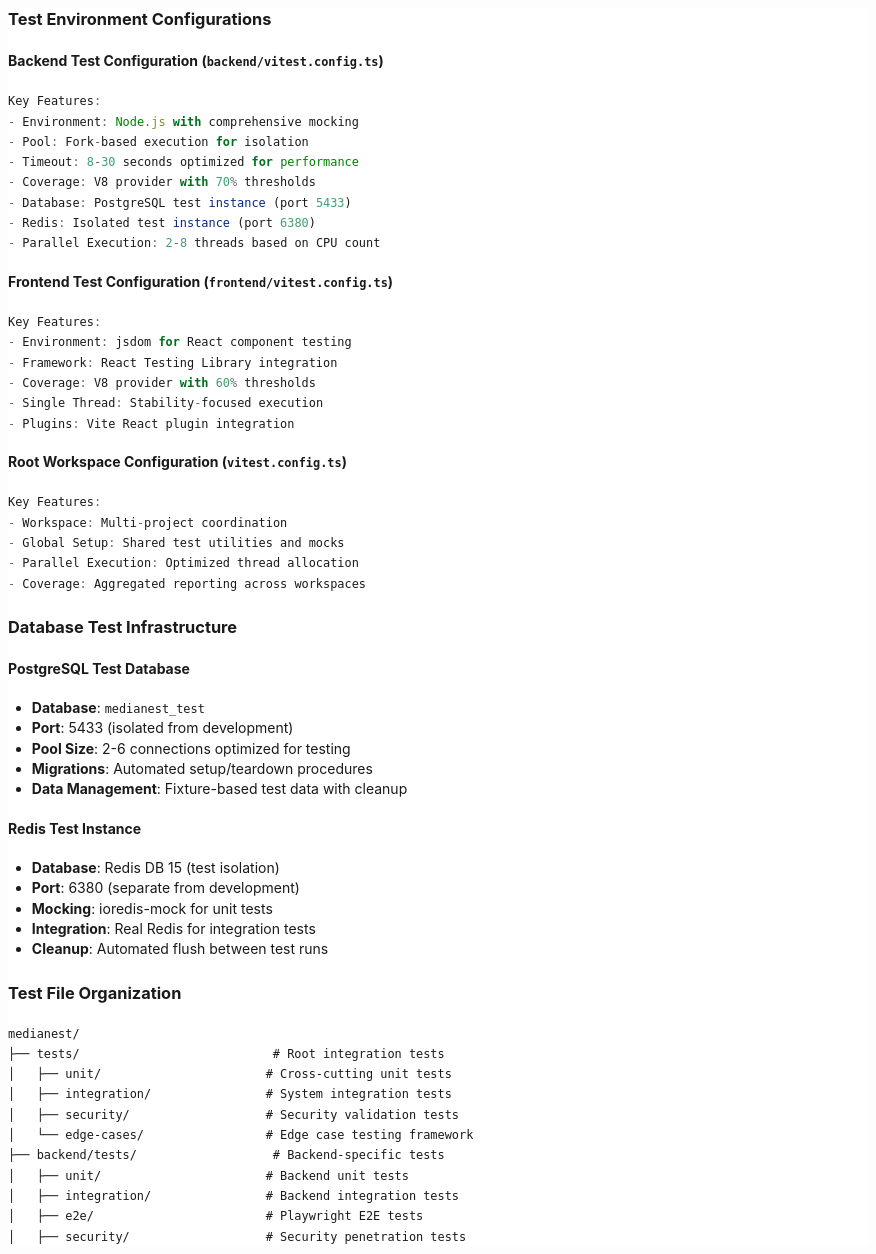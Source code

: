 ### Test Environment Configurations

#### Backend Test Configuration (`backend/vitest.config.ts`)
```typescript
Key Features:
- Environment: Node.js with comprehensive mocking
- Pool: Fork-based execution for isolation
- Timeout: 8-30 seconds optimized for performance
- Coverage: V8 provider with 70% thresholds
- Database: PostgreSQL test instance (port 5433)
- Redis: Isolated test instance (port 6380)
- Parallel Execution: 2-8 threads based on CPU count
```

#### Frontend Test Configuration (`frontend/vitest.config.ts`)
```typescript  
Key Features:
- Environment: jsdom for React component testing
- Framework: React Testing Library integration
- Coverage: V8 provider with 60% thresholds
- Single Thread: Stability-focused execution
- Plugins: Vite React plugin integration
```

#### Root Workspace Configuration (`vitest.config.ts`)
```typescript
Key Features:
- Workspace: Multi-project coordination
- Global Setup: Shared test utilities and mocks
- Parallel Execution: Optimized thread allocation
- Coverage: Aggregated reporting across workspaces
```

### Database Test Infrastructure

#### PostgreSQL Test Database
- **Database**: `medianest_test`
- **Port**: 5433 (isolated from development)
- **Pool Size**: 2-6 connections optimized for testing
- **Migrations**: Automated setup/teardown procedures
- **Data Management**: Fixture-based test data with cleanup

#### Redis Test Instance  
- **Database**: Redis DB 15 (test isolation)
- **Port**: 6380 (separate from development)
- **Mocking**: ioredis-mock for unit tests
- **Integration**: Real Redis for integration tests
- **Cleanup**: Automated flush between test runs

### Test File Organization
```
medianest/
├── tests/                           # Root integration tests
│   ├── unit/                       # Cross-cutting unit tests
│   ├── integration/                # System integration tests
│   ├── security/                   # Security validation tests
│   └── edge-cases/                 # Edge case testing framework
├── backend/tests/                   # Backend-specific tests
│   ├── unit/                       # Backend unit tests
│   ├── integration/                # Backend integration tests
│   ├── e2e/                        # Playwright E2E tests
│   ├── security/                   # Security penetration tests
```